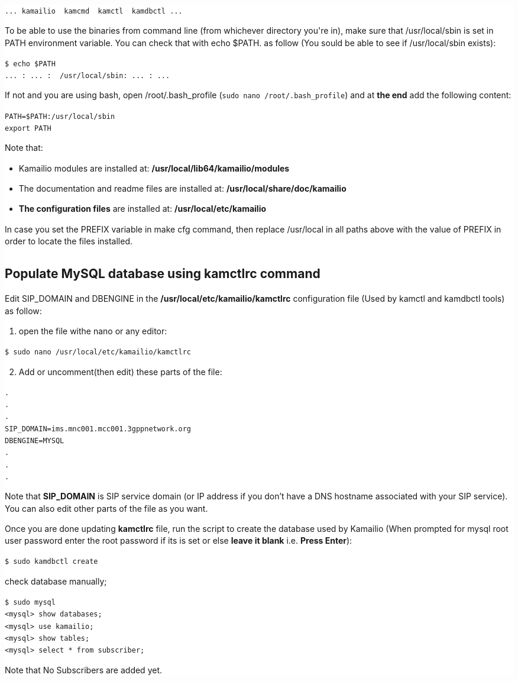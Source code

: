 ```console
... kamailio  kamcmd  kamctl  kamdbctl ...
```
To be able to use the binaries from command line (from whichever directory you're in), make sure that /usr/local/sbin is set in PATH environment variable. You can check that with echo $PATH. as follow (You sould be able to see if /usr/local/sbin exists):
```console
$ echo $PATH
... : ... :  /usr/local/sbin: ... : ...
```

 If not and you are using bash, open /root/.bash_profile (```sudo nano /root/.bash_profile```) and at **the end** add the following content:
```console
PATH=$PATH:/usr/local/sbin
export PATH
```
Note that:
* Kamailio modules are installed at: **/usr/local/lib64/kamailio/modules**

* The documentation and readme files are installed at: **/usr/local/share/doc/kamailio**

* **The configuration files** are installed at: **/usr/local/etc/kamailio**

In case you set the PREFIX variable in make cfg command, then replace /usr/local in all paths above with the value of PREFIX in order to locate the files installed.

## **Populate MySQL database using kamctlrc command**
Edit SIP_DOMAIN and DBENGINE in the **/usr/local/etc/kamailio/kamctlrc** configuration file (Used by kamctl and kamdbctl tools) as follow:

1. open the file withe nano or any editor:
```console
$ sudo nano /usr/local/etc/kamailio/kamctlrc
```
2. Add or uncomment(then edit) these parts of the file:

```
.
.
.
SIP_DOMAIN=ims.mnc001.mcc001.3gppnetwork.org
DBENGINE=MYSQL
.
.
.
```
Note that **SIP_DOMAIN** is SIP service domain (or IP address if you don’t have a DNS hostname associated with your SIP service). You can also edit other parts of the file as you want.

Once you are done updating **kamctlrc** file, run the script to create the database used by Kamailio (When prompted for mysql root user password enter the root password if its is set or else **leave it blank** i.e. **Press Enter**):
```console
$ sudo kamdbctl create
```
check database manually;
```console
$ sudo mysql
<mysql> show databases;
<mysql> use kamailio;
<mysql> show tables;
<mysql> select * from subscriber;
```
Note that No Subscribers are added yet.
